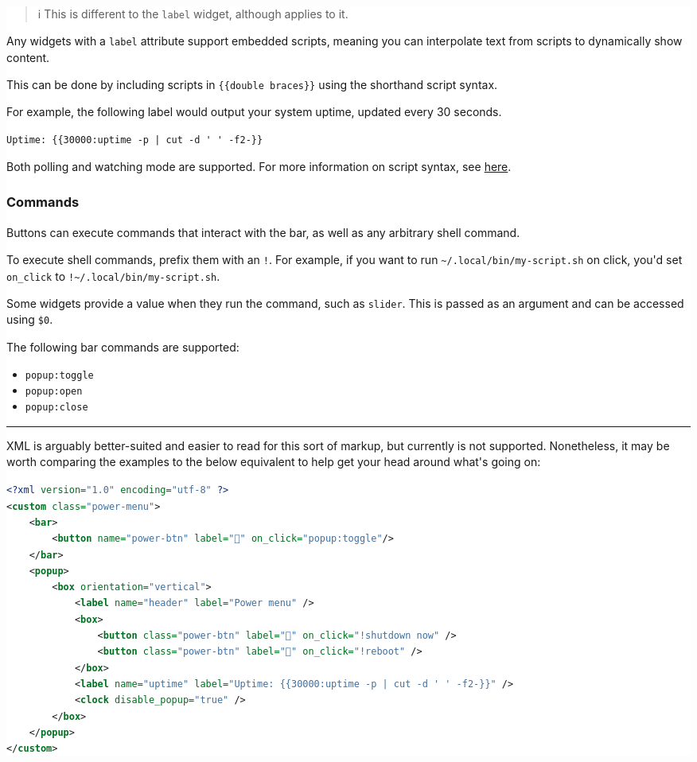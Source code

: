 > ℹ This is different to the `label` widget, although applies to it.

Any widgets with a `label` attribute support embedded scripts, 
meaning you can interpolate text from scripts to dynamically show content. 

This can be done by including scripts in `{{double braces}}` using the shorthand script syntax.

For example, the following label would output your system uptime, updated every 30 seconds.

```
Uptime: {{30000:uptime -p | cut -d ' ' -f2-}}
```

Both polling and watching mode are supported. For more information on script syntax, see [here](scripts).

### Commands

Buttons can execute commands that interact with the bar, 
as well as any arbitrary shell command.

To execute shell commands, prefix them with an `!`. 
For example, if you want to run `~/.local/bin/my-script.sh` on click, 
you'd set `on_click` to `!~/.local/bin/my-script.sh`.

Some widgets provide a value when they run the command, such as `slider`.
This is passed as an argument and can be accessed using `$0`.

The following bar commands are supported:

- `popup:toggle`
- `popup:open`
- `popup:close`

---

XML is arguably better-suited and easier to read for this sort of markup, 
but currently is not supported.
Nonetheless, it may be worth comparing the examples to the below equivalent
to help get your head around what's going on:


```xml
<?xml version="1.0" encoding="utf-8" ?>
<custom class="power-menu">
    <bar>
        <button name="power-btn" label="" on_click="popup:toggle"/>
    </bar>
    <popup>
        <box orientation="vertical">
            <label name="header" label="Power menu" />
            <box>
                <button class="power-btn" label="" on_click="!shutdown now" />
                <button class="power-btn" label="" on_click="!reboot" />
            </box>
            <label name="uptime" label="Uptime: {{30000:uptime -p | cut -d ' ' -f2-}}" />
            <clock disable_popup="true" />
        </box>
    </popup>
</custom>
```
